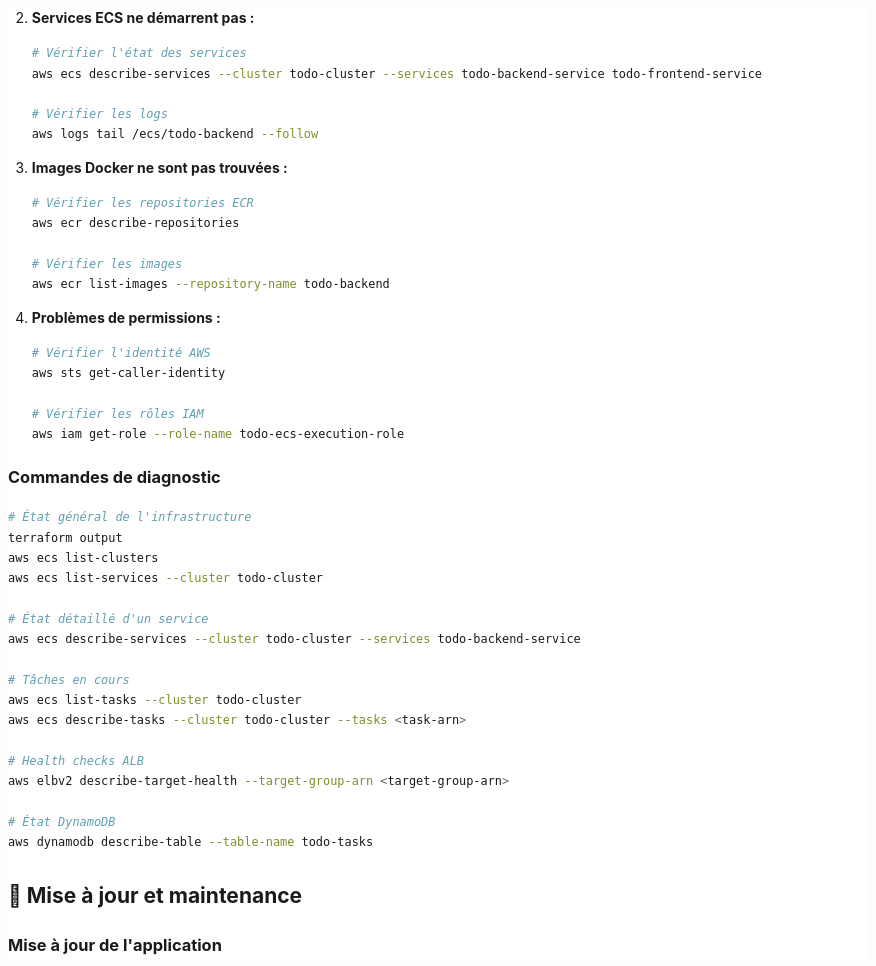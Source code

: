 2. **Services ECS ne démarrent pas :**
   ```bash
   # Vérifier l'état des services
   aws ecs describe-services --cluster todo-cluster --services todo-backend-service todo-frontend-service
   
   # Vérifier les logs
   aws logs tail /ecs/todo-backend --follow
   ```

3. **Images Docker ne sont pas trouvées :**
   ```bash
   # Vérifier les repositories ECR
   aws ecr describe-repositories
   
   # Vérifier les images
   aws ecr list-images --repository-name todo-backend
   ```

4. **Problèmes de permissions :**
   ```bash
   # Vérifier l'identité AWS
   aws sts get-caller-identity
   
   # Vérifier les rôles IAM
   aws iam get-role --role-name todo-ecs-execution-role
   ```

### Commandes de diagnostic

```bash
# État général de l'infrastructure
terraform output
aws ecs list-clusters
aws ecs list-services --cluster todo-cluster

# État détaillé d'un service
aws ecs describe-services --cluster todo-cluster --services todo-backend-service

# Tâches en cours
aws ecs list-tasks --cluster todo-cluster
aws ecs describe-tasks --cluster todo-cluster --tasks <task-arn>

# Health checks ALB
aws elbv2 describe-target-health --target-group-arn <target-group-arn>

# État DynamoDB
aws dynamodb describe-table --table-name todo-tasks
```

## 🔄 Mise à jour et maintenance

### Mise à jour de l'application
